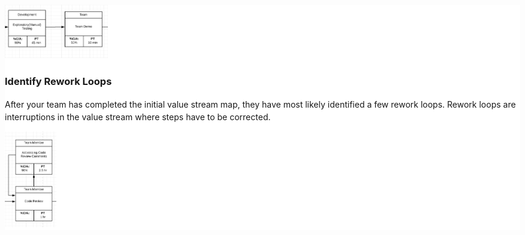 <img src="./images/process-step.png" width="20%">

### Identify Rework Loops

After your team has completed the initial value stream map, they have most likely identified a few rework loops. Rework
loops are interruptions in the value stream where steps have to be corrected.

<img src="./images/rework-loop.png" width="10%">